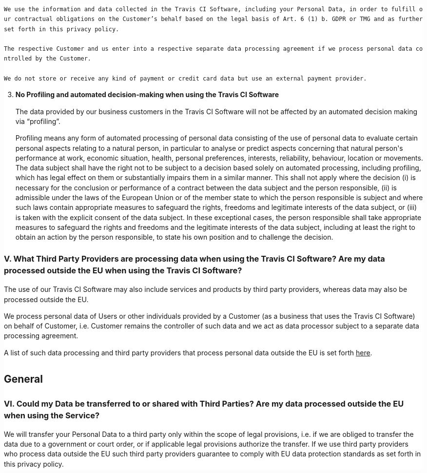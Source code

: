     We use the information and data collected in the Travis CI Software, including your Personal Data, in order to fulfill our contractual obligations on the Customer’s behalf based on the legal basis of Art. 6 (1) b. GDPR or TMG and as further set forth in this privacy policy.

    The respective Customer and us enter into a respective separate data processing agreement if we process personal data controlled by the Customer.

    We do not store or receive any kind of payment or credit card data but use an external payment provider.

3. **No Profiling and automated decision-making when using the Travis CI Software**

    The data provided by our business customers in the Travis CI Software will not be affected by an automated decision making via “profiling”.

    Profiling means any form of automated processing of personal data consisting of the use of personal data to evaluate certain personal aspects relating to a natural person, in particular to analyse or predict aspects concerning that natural person's performance at work, economic situation, health, personal preferences, interests, reliability, behaviour, location or movements. The data subject shall have the right not to be subject to a decision based solely on automated processing, including profiling, which has legal effect on them or substantially impairs them in a similar manner. This shall not apply where the decision (i) is necessary for the conclusion or performance of a contract between the data subject and the person responsible, (ii) is admissible under the laws of the European Union or of the member state to which the person responsible is subject and where such laws contain appropriate measures to safeguard the rights, freedoms and legitimate interests of the data subject, or (iii) is taken with the explicit consent of the data subject. In these exceptional cases, the person responsible shall take appropriate measures to safeguard the rights and freedoms and the legitimate interests of the data subject, including at least the right to obtain an action by the person responsible, to state his own position and to challenge the decision.

### V. What Third Party Providers are processing data when using the Travis CI Software? Are my data processed outside the EU when using the Travis CI Software?

The use of our Travis CI Software may also include services and products by third party providers, whereas data may also be processed outside the EU.

We process personal data of Users or other individuals provided by a Customer (as a business that uses the Travis CI Software) on behalf of Customer, i.e. Customer remains the controller of such data and we act as data processor subject to a separate data processing agreement.

A list of such data processing and third party providers that process personal data outside the EU is set forth <a href="https://docs.travis-ci.com/legal/privacy-policy/#vi-could-my-data-be-transferred-to-or-shared-with-third-parties-are-my-data-processed-outside-the-eu-when-using-the-service" >here</a>.

## General

### VI. Could my Data be transferred to or shared with Third Parties? Are my data processed outside the EU when using the Service?

We will transfer your Personal Data to a third party only within the scope of legal provisions, i.e. if we are obliged to transfer the data due to a government or court order, or if applicable legal provisions authorize the transfer. If we use third party providers who process data outside the EU such third party providers guarantee to comply with EU data protection standards as set forth in this privacy policy.
